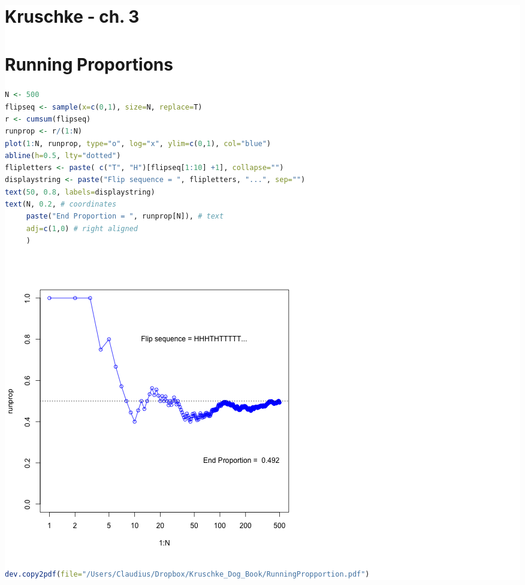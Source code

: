 Kruschke - ch. 3
========================================================

# Running Proportions


```r
N <- 500
flipseq <- sample(x=c(0,1), size=N, replace=T)
r <- cumsum(flipseq)
runprop <- r/(1:N)
plot(1:N, runprop, type="o", log="x", ylim=c(0,1), col="blue")
abline(h=0.5, lty="dotted")
flipletters <- paste( c("T", "H")[flipseq[1:10] +1], collapse="")
displaystring <- paste("Flip sequence = ", flipletters, "...", sep="")
text(50, 0.8, labels=displaystring)
text(N, 0.2, # coordinates
     paste("End Proportion = ", runprop[N]), # text
     adj=c(1,0) # right aligned
     )
```

![plot of chunk unnamed-chunk-1](figure/unnamed-chunk-1-1.png)

```r
dev.copy2pdf(file="/Users/Claudius/Dropbox/Kruschke_Dog_Book/RunningPropportion.pdf")
```
